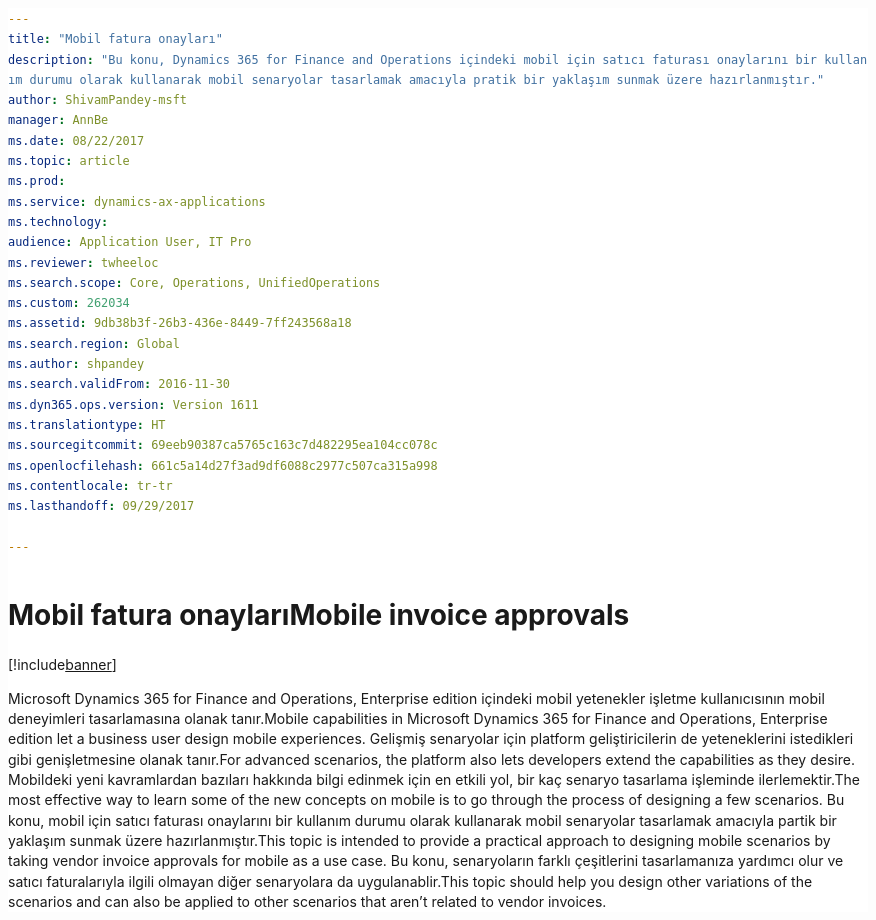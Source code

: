 ```yaml
---
title: "Mobil fatura onayları"
description: "Bu konu, Dynamics 365 for Finance and Operations içindeki mobil için satıcı faturası onaylarını bir kullanım durumu olarak kullanarak mobil senaryolar tasarlamak amacıyla pratik bir yaklaşım sunmak üzere hazırlanmıştır."
author: ShivamPandey-msft
manager: AnnBe
ms.date: 08/22/2017
ms.topic: article
ms.prod: 
ms.service: dynamics-ax-applications
ms.technology: 
audience: Application User, IT Pro
ms.reviewer: twheeloc
ms.search.scope: Core, Operations, UnifiedOperations
ms.custom: 262034
ms.assetid: 9db38b3f-26b3-436e-8449-7ff243568a18
ms.search.region: Global
ms.author: shpandey
ms.search.validFrom: 2016-11-30
ms.dyn365.ops.version: Version 1611
ms.translationtype: HT
ms.sourcegitcommit: 69eeb90387ca5765c163c7d482295ea104cc078c
ms.openlocfilehash: 661c5a14d27f3ad9df6088c2977c507ca315a998
ms.contentlocale: tr-tr
ms.lasthandoff: 09/29/2017

---
```


# <a name="mobile-invoice-approvals"></a><span data-ttu-id="d5c31-103">Mobil fatura onayları</span><span class="sxs-lookup"><span data-stu-id="d5c31-103">Mobile invoice approvals</span></span>

[!include[banner](../includes/banner.md)]


<span data-ttu-id="d5c31-104">Microsoft Dynamics 365 for Finance and Operations, Enterprise edition içindeki mobil yetenekler işletme kullanıcısının mobil deneyimleri tasarlamasına olanak tanır.</span><span class="sxs-lookup"><span data-stu-id="d5c31-104">Mobile capabilities in Microsoft Dynamics 365 for Finance and Operations, Enterprise edition let a business user design mobile experiences.</span></span> <span data-ttu-id="d5c31-105">Gelişmiş senaryolar için platform geliştiricilerin de yeteneklerini istedikleri gibi genişletmesine olanak tanır.</span><span class="sxs-lookup"><span data-stu-id="d5c31-105">For advanced scenarios, the platform also lets developers extend the capabilities as they desire.</span></span> <span data-ttu-id="d5c31-106">Mobildeki yeni kavramlardan bazıları hakkında bilgi edinmek için en etkili yol, bir kaç senaryo tasarlama işleminde ilerlemektir.</span><span class="sxs-lookup"><span data-stu-id="d5c31-106">The most effective way to learn some of the new concepts on mobile is to go through the process of designing a few scenarios.</span></span> <span data-ttu-id="d5c31-107">Bu konu, mobil için satıcı faturası onaylarını bir kullanım durumu olarak kullanarak mobil senaryolar tasarlamak amacıyla partik bir yaklaşım sunmak üzere hazırlanmıştır.</span><span class="sxs-lookup"><span data-stu-id="d5c31-107">This topic is intended to provide a practical approach to designing mobile scenarios by taking vendor invoice approvals for mobile as a use case.</span></span> <span data-ttu-id="d5c31-108">Bu konu, senaryoların farklı çeşitlerini tasarlamanıza yardımcı olur ve satıcı faturalarıyla ilgili olmayan diğer senaryolara da uygulanablir.</span><span class="sxs-lookup"><span data-stu-id="d5c31-108">This topic should help you design other variations of the scenarios and can also be applied to other scenarios that aren’t related to vendor invoices.</span></span>
